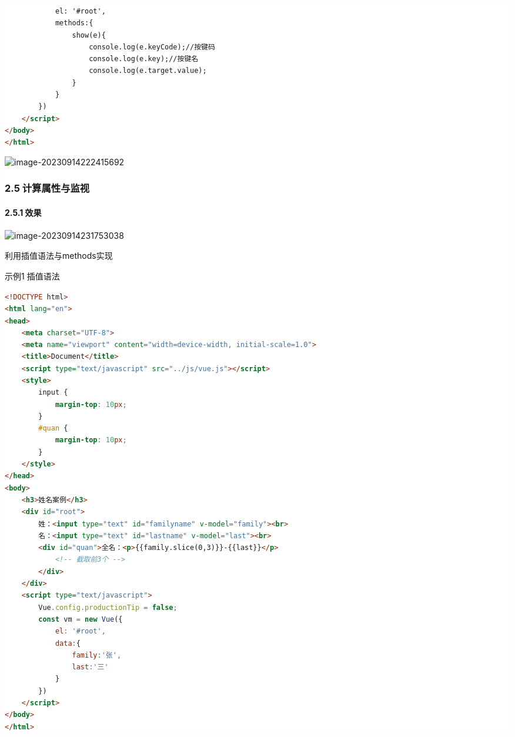 ```html
            el: '#root',
            methods:{
                show(e){
                    console.log(e.keyCode);//按键码
                    console.log(e.key);//按键名
                    console.log(e.target.value);
                }
            }
        })
    </script>
</body>
</html>
```

![image-20230914222415692](D:\typora_photo\image-20230914222415692.png)

### 2.5 计算属性与监视

#### 2.5.1 效果

![image-20230914231753038](D:\typora_photo\image-20230914231753038.png)

利用插值语法与methods实现

示例1 插值语法

```html
<!DOCTYPE html>
<html lang="en">
<head>
    <meta charset="UTF-8">
    <meta name="viewport" content="width=device-width, initial-scale=1.0">
    <title>Document</title>
    <script type="text/javascript" src="../js/vue.js"></script>
    <style>
        input {
            margin-top: 10px;
        }
        #quan {
            margin-top: 10px;
        }
    </style>
</head>
<body>
    <h3>姓名案例</h3>
    <div id="root">
        姓：<input type="text" id="familyname" v-model="family"><br>
        名：<input type="text" id="lastname" v-model="last"><br>
        <div id="quan">全名：<p>{{family.slice(0,3)}}-{{last}}</p>
            <!-- 截取前3个 -->
        </div>
    </div>
    <script type="text/javascript">
        Vue.config.productionTip = false;
        const vm = new Vue({
            el: '#root',
            data:{
                family:'张',
                last:'三'
            }
        })
    </script>
</body>
</html>
```